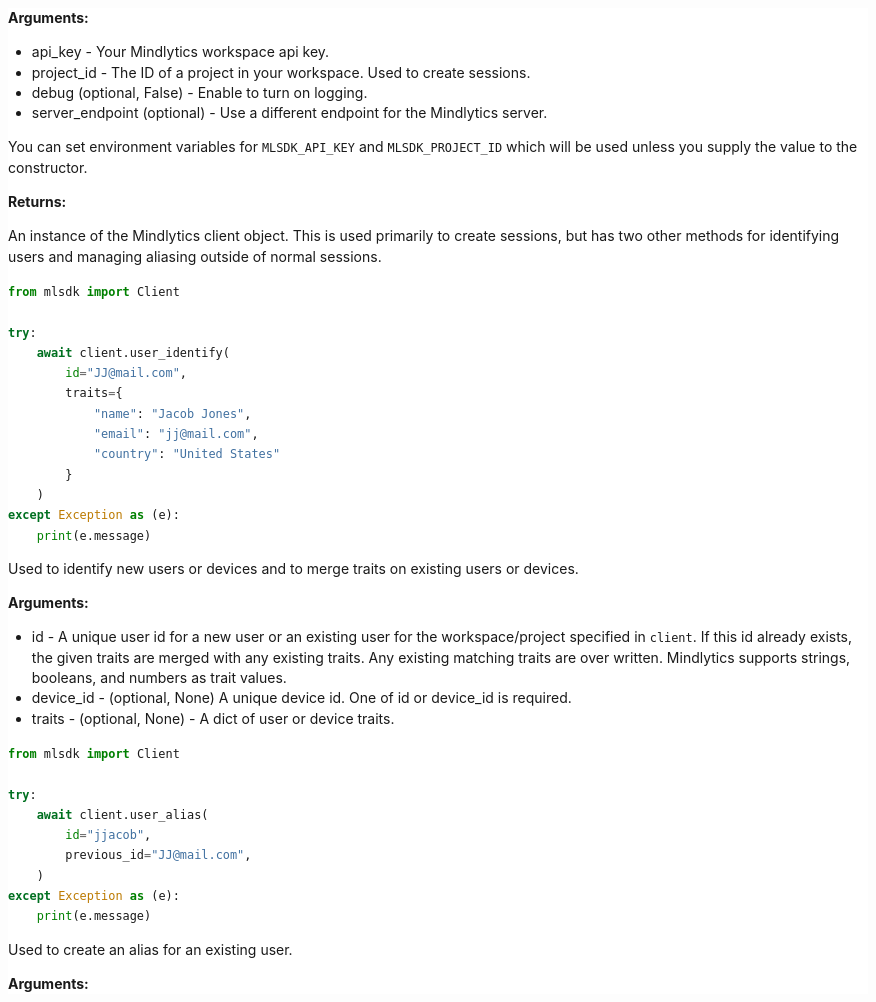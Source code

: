 **Arguments:**

* api_key - Your Mindlytics workspace api key.
* project_id - The ID of a project in your workspace.  Used to create sessions.
* debug (optional, False) - Enable to turn on logging.
* server_endpoint (optional) - Use a different endpoint for the Mindlytics server.

You can set environment variables for `MLSDK_API_KEY` and `MLSDK_PROJECT_ID` which will be used unless you supply the value to the constructor.

**Returns:**

An instance of the Mindlytics client object.  This is used primarily to create sessions, but has two other methods for identifying users and managing aliasing outside of normal sessions.

```python
from mlsdk import Client

try:
    await client.user_identify(
        id="JJ@mail.com",
        traits={
            "name": "Jacob Jones",
            "email": "jj@mail.com",
            "country": "United States"
        }
    )
except Exception as (e):
    print(e.message)
```

Used to identify new users or devices and to merge traits on existing users or devices.

**Arguments:**

* id - A unique user id for a new user or an existing user for the workspace/project specified in `client`.  If this id already exists, the given traits are merged with any existing traits.  Any existing matching traits are over written.  Mindlytics supports strings, booleans, and numbers as trait values.
* device_id - (optional, None) A unique device id.  One of id or device_id is required.
* traits - (optional, None) - A dict of user or device traits.

```python
from mlsdk import Client

try:
    await client.user_alias(
        id="jjacob",
        previous_id="JJ@mail.com",
    )
except Exception as (e):
    print(e.message)
```

Used to create an alias for an existing user.

**Arguments:**
